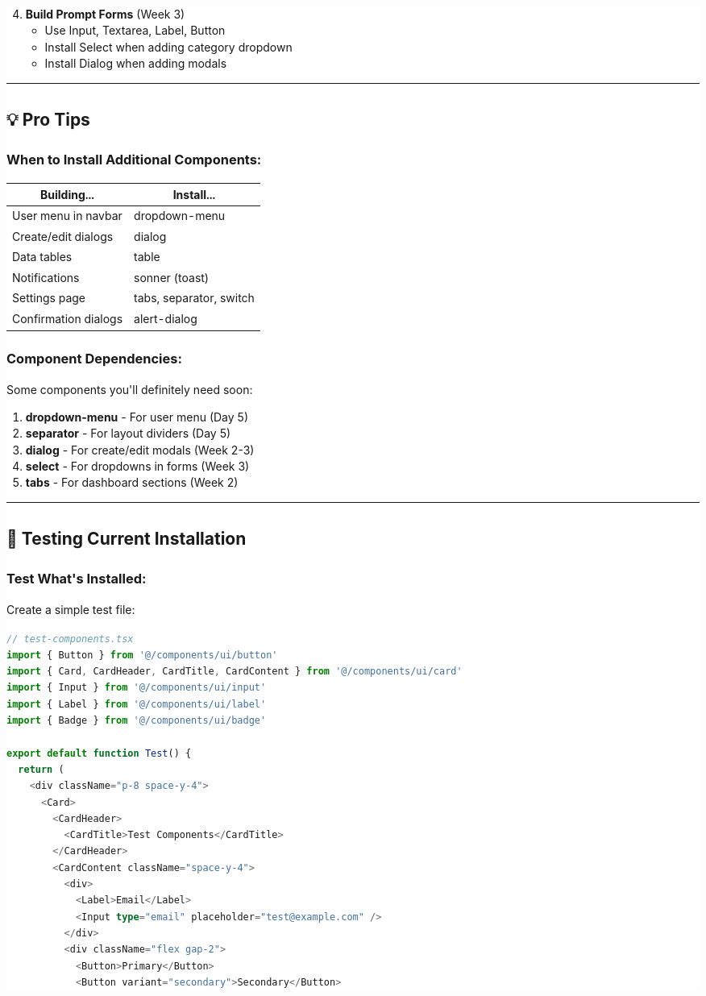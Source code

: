 4. **Build Prompt Forms** (Week 3)
   - Use Input, Textarea, Label, Button
   - Install Select when adding category dropdown
   - Install Dialog when adding modals

---

## 💡 Pro Tips

### When to Install Additional Components:

| Building... | Install... |
|-------------|------------|
| User menu in navbar | dropdown-menu |
| Create/edit dialogs | dialog |
| Data tables | table |
| Notifications | sonner (toast) |
| Settings page | tabs, separator, switch |
| Confirmation dialogs | alert-dialog |

### Component Dependencies:

Some components you'll definitely need soon:
1. **dropdown-menu** - For user menu (Day 5)
2. **separator** - For layout dividers (Day 5)
3. **dialog** - For create/edit modals (Week 2-3)
4. **select** - For dropdowns in forms (Week 3)
5. **tabs** - For dashboard sections (Week 2)

---

## 🧪 Testing Current Installation

### Test What's Installed:

Create a simple test file:

```typescript
// test-components.tsx
import { Button } from '@/components/ui/button'
import { Card, CardHeader, CardTitle, CardContent } from '@/components/ui/card'
import { Input } from '@/components/ui/input'
import { Label } from '@/components/ui/label'
import { Badge } from '@/components/ui/badge'

export default function Test() {
  return (
    <div className="p-8 space-y-4">
      <Card>
        <CardHeader>
          <CardTitle>Test Components</CardTitle>
        </CardHeader>
        <CardContent className="space-y-4">
          <div>
            <Label>Email</Label>
            <Input type="email" placeholder="test@example.com" />
          </div>
          <div className="flex gap-2">
            <Button>Primary</Button>
            <Button variant="secondary">Secondary</Button>
```